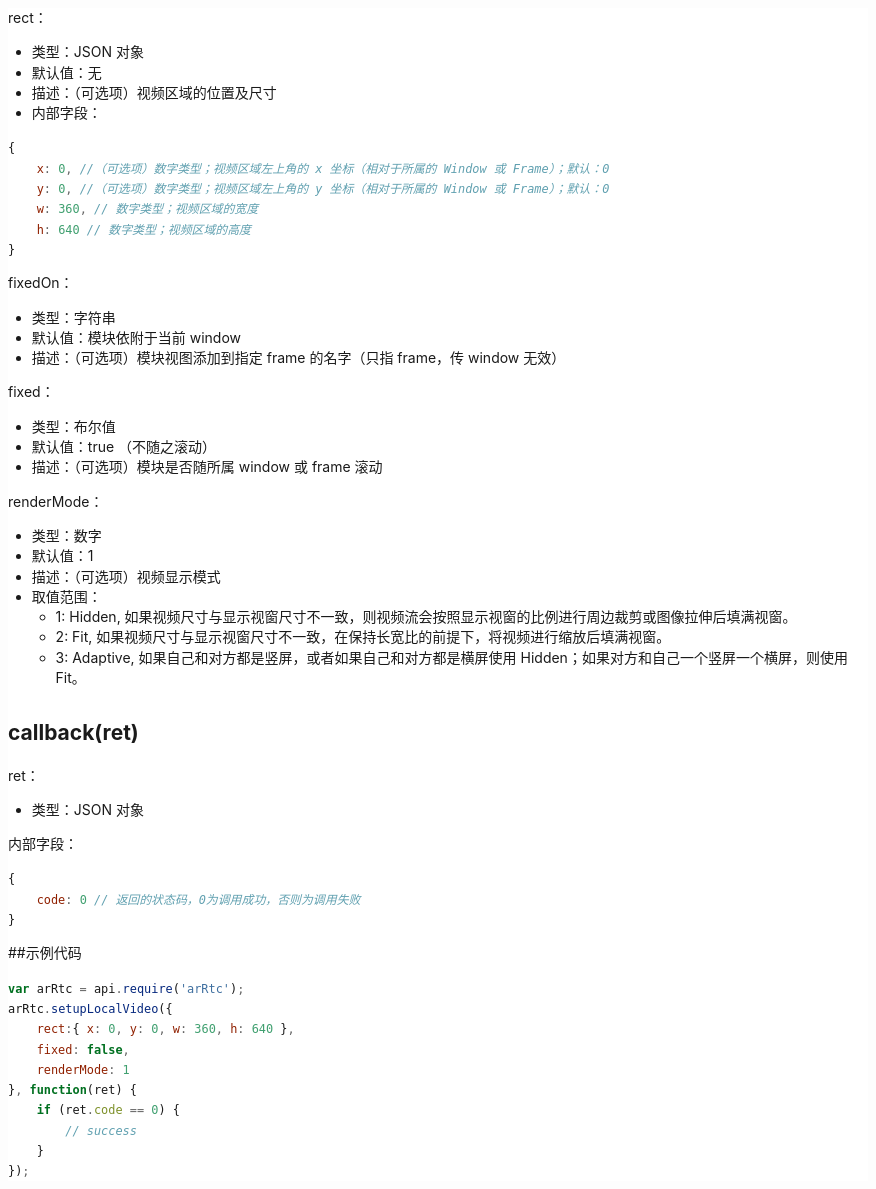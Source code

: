 rect：

- 类型：JSON 对象
- 默认值：无
- 描述：（可选项）视频区域的位置及尺寸
- 内部字段：

```js
{
    x: 0, //（可选项）数字类型；视频区域左上角的 x 坐标（相对于所属的 Window 或 Frame）；默认：0
    y: 0, //（可选项）数字类型；视频区域左上角的 y 坐标（相对于所属的 Window 或 Frame）；默认：0
    w: 360, // 数字类型；视频区域的宽度
    h: 640 // 数字类型；视频区域的高度
}
```

fixedOn：

- 类型：字符串
- 默认值：模块依附于当前 window
- 描述：（可选项）模块视图添加到指定 frame 的名字（只指 frame，传 window 无效）

fixed：

- 类型：布尔值
- 默认值：true （不随之滚动）
- 描述：（可选项）模块是否随所属 window 或 frame 滚动

renderMode：

- 类型：数字
- 默认值：1
- 描述：（可选项）视频显示模式
- 取值范围：
    * 1: Hidden, 如果视频尺寸与显示视窗尺寸不一致，则视频流会按照显示视窗的比例进行周边裁剪或图像拉伸后填满视窗。
    * 2: Fit, 如果视频尺寸与显示视窗尺寸不一致，在保持长宽比的前提下，将视频进行缩放后填满视窗。
    * 3: Adaptive, 如果自己和对方都是竖屏，或者如果自己和对方都是横屏使用 Hidden；如果对方和自己一个竖屏一个横屏，则使用 Fit。

## callback(ret)

ret：

- 类型：JSON 对象

内部字段：

```js
{
	code: 0 // 返回的状态码，0为调用成功，否则为调用失败
}
```

##示例代码

```js
var arRtc = api.require('arRtc');
arRtc.setupLocalVideo({
    rect:{ x: 0, y: 0, w: 360, h: 640 },
    fixed: false,
    renderMode: 1
}, function(ret) {
	if (ret.code == 0) {
		// success
	}
});
```
